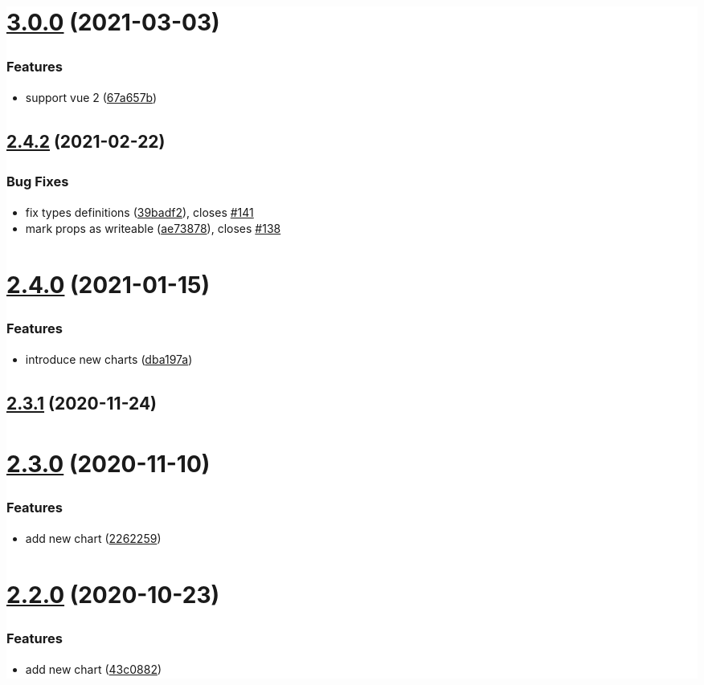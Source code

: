# [3.0.0](https://github.com/open-data-plan/g2plot-vue/compare/v2.4.2...v3.0.0) (2021-03-03)

### Features

- support vue 2 ([67a657b](https://github.com/open-data-plan/g2plot-vue/commit/67a657bc61f3f13b2f05c3014371518128cbc035))

## [2.4.2](https://github.com/open-data-plan/g2plot-vue/compare/v2.4.0...v2.4.2) (2021-02-22)

### Bug Fixes

- fix types definitions ([39badf2](https://github.com/open-data-plan/g2plot-vue/commit/39badf2ea51a833185a915af29baf152f30dd939)), closes [#141](https://github.com/open-data-plan/g2plot-vue/issues/141)
- mark props as writeable ([ae73878](https://github.com/open-data-plan/g2plot-vue/commit/ae738782b5b43c9ec75a35fd6e566367bf007481)), closes [#138](https://github.com/open-data-plan/g2plot-vue/issues/138)

# [2.4.0](https://github.com/open-data-plan/g2plot-vue/compare/v2.3.1...v2.4.0) (2021-01-15)

### Features

- introduce new charts ([dba197a](https://github.com/open-data-plan/g2plot-vue/commit/dba197a48ec3b8f70699045081b1e91797447348))

## [2.3.1](https://github.com/open-data-plan/g2plot-vue/compare/v2.3.0...v2.3.1) (2020-11-24)

# [2.3.0](https://github.com/open-data-plan/g2plot-vue/compare/v2.2.0...v2.3.0) (2020-11-10)

### Features

- add new chart ([2262259](https://github.com/open-data-plan/g2plot-vue/commit/2262259be07e415ab0142c851b225c5403657d71))

# [2.2.0](https://github.com/open-data-plan/g2plot-vue/compare/v2.1.0...v2.2.0) (2020-10-23)

### Features

- add new chart ([43c0882](https://github.com/open-data-plan/g2plot-vue/commit/43c08825b4cfa4134eca425a5507b3dfed474c5f))
